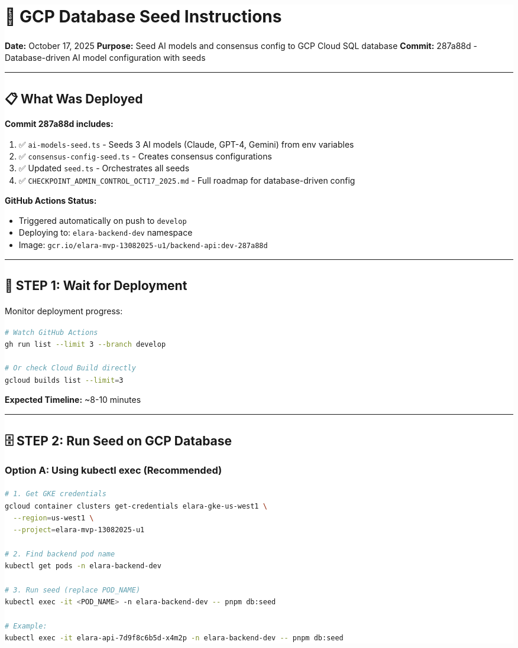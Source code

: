 # 🌱 GCP Database Seed Instructions

**Date:** October 17, 2025
**Purpose:** Seed AI models and consensus config to GCP Cloud SQL database
**Commit:** 287a88d - Database-driven AI model configuration with seeds

---

## 📋 What Was Deployed

**Commit 287a88d includes:**
1. ✅ `ai-models-seed.ts` - Seeds 3 AI models (Claude, GPT-4, Gemini) from env variables
2. ✅ `consensus-config-seed.ts` - Creates consensus configurations
3. ✅ Updated `seed.ts` - Orchestrates all seeds
4. ✅ `CHECKPOINT_ADMIN_CONTROL_OCT17_2025.md` - Full roadmap for database-driven config

**GitHub Actions Status:**
- Triggered automatically on push to `develop`
- Deploying to: `elara-backend-dev` namespace
- Image: `gcr.io/elara-mvp-13082025-u1/backend-api:dev-287a88d`

---

## 🚀 STEP 1: Wait for Deployment

Monitor deployment progress:

```bash
# Watch GitHub Actions
gh run list --limit 3 --branch develop

# Or check Cloud Build directly
gcloud builds list --limit=3
```

**Expected Timeline:** ~8-10 minutes

---

## 🗄️ STEP 2: Run Seed on GCP Database

### **Option A: Using kubectl exec (Recommended)**

```bash
# 1. Get GKE credentials
gcloud container clusters get-credentials elara-gke-us-west1 \
  --region=us-west1 \
  --project=elara-mvp-13082025-u1

# 2. Find backend pod name
kubectl get pods -n elara-backend-dev

# 3. Run seed (replace POD_NAME)
kubectl exec -it <POD_NAME> -n elara-backend-dev -- pnpm db:seed

# Example:
kubectl exec -it elara-api-7d9f8c6b5d-x4m2p -n elara-backend-dev -- pnpm db:seed
```

